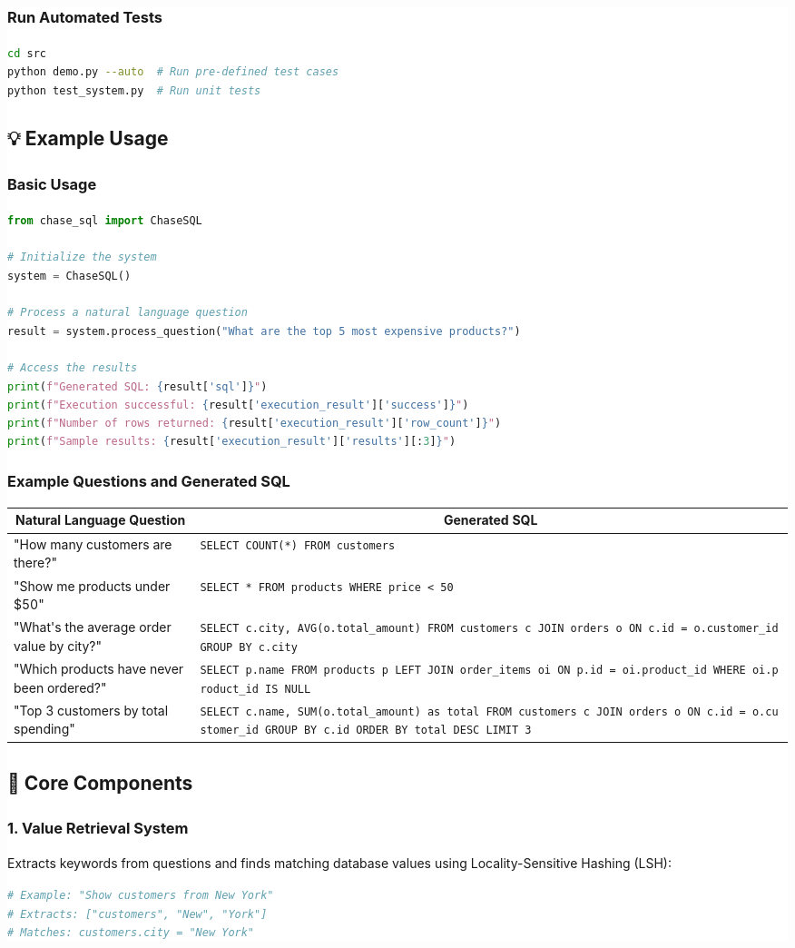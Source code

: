 ### Run Automated Tests

```bash
cd src
python demo.py --auto  # Run pre-defined test cases
python test_system.py  # Run unit tests
```

## 💡 Example Usage

### Basic Usage

```python
from chase_sql import ChaseSQL

# Initialize the system
system = ChaseSQL()

# Process a natural language question
result = system.process_question("What are the top 5 most expensive products?")

# Access the results
print(f"Generated SQL: {result['sql']}")
print(f"Execution successful: {result['execution_result']['success']}")
print(f"Number of rows returned: {result['execution_result']['row_count']}")
print(f"Sample results: {result['execution_result']['results'][:3]}")
```

### Example Questions and Generated SQL

| Natural Language Question | Generated SQL |
|--------------------------|---------------|
| "How many customers are there?" | `SELECT COUNT(*) FROM customers` |
| "Show me products under $50" | `SELECT * FROM products WHERE price < 50` |
| "What's the average order value by city?" | `SELECT c.city, AVG(o.total_amount) FROM customers c JOIN orders o ON c.id = o.customer_id GROUP BY c.city` |
| "Which products have never been ordered?" | `SELECT p.name FROM products p LEFT JOIN order_items oi ON p.id = oi.product_id WHERE oi.product_id IS NULL` |
| "Top 3 customers by total spending" | `SELECT c.name, SUM(o.total_amount) as total FROM customers c JOIN orders o ON c.id = o.customer_id GROUP BY c.id ORDER BY total DESC LIMIT 3` |

## 🔧 Core Components

### 1. Value Retrieval System

Extracts keywords from questions and finds matching database values using Locality-Sensitive Hashing (LSH):

```python
# Example: "Show customers from New York"
# Extracts: ["customers", "New", "York"]
# Matches: customers.city = "New York"
```
